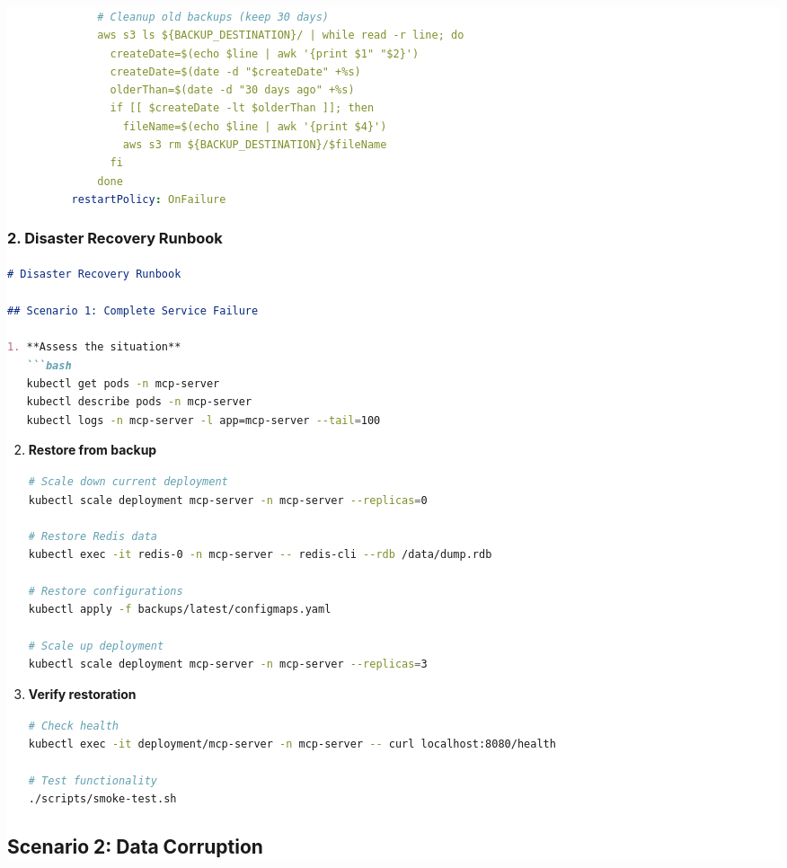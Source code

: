 ```yaml
              # Cleanup old backups (keep 30 days)
              aws s3 ls ${BACKUP_DESTINATION}/ | while read -r line; do
                createDate=$(echo $line | awk '{print $1" "$2}')
                createDate=$(date -d "$createDate" +%s)
                olderThan=$(date -d "30 days ago" +%s)
                if [[ $createDate -lt $olderThan ]]; then
                  fileName=$(echo $line | awk '{print $4}')
                  aws s3 rm ${BACKUP_DESTINATION}/$fileName
                fi
              done
          restartPolicy: OnFailure
```

### 2. Disaster Recovery Runbook

```markdown
# Disaster Recovery Runbook

## Scenario 1: Complete Service Failure

1. **Assess the situation**
   ```bash
   kubectl get pods -n mcp-server
   kubectl describe pods -n mcp-server
   kubectl logs -n mcp-server -l app=mcp-server --tail=100
   ```

2. **Restore from backup**
   ```bash
   # Scale down current deployment
   kubectl scale deployment mcp-server -n mcp-server --replicas=0
   
   # Restore Redis data
   kubectl exec -it redis-0 -n mcp-server -- redis-cli --rdb /data/dump.rdb
   
   # Restore configurations
   kubectl apply -f backups/latest/configmaps.yaml
   
   # Scale up deployment
   kubectl scale deployment mcp-server -n mcp-server --replicas=3
   ```

3. **Verify restoration**
   ```bash
   # Check health
   kubectl exec -it deployment/mcp-server -n mcp-server -- curl localhost:8080/health
   
   # Test functionality
   ./scripts/smoke-test.sh
   ```

## Scenario 2: Data Corruption
